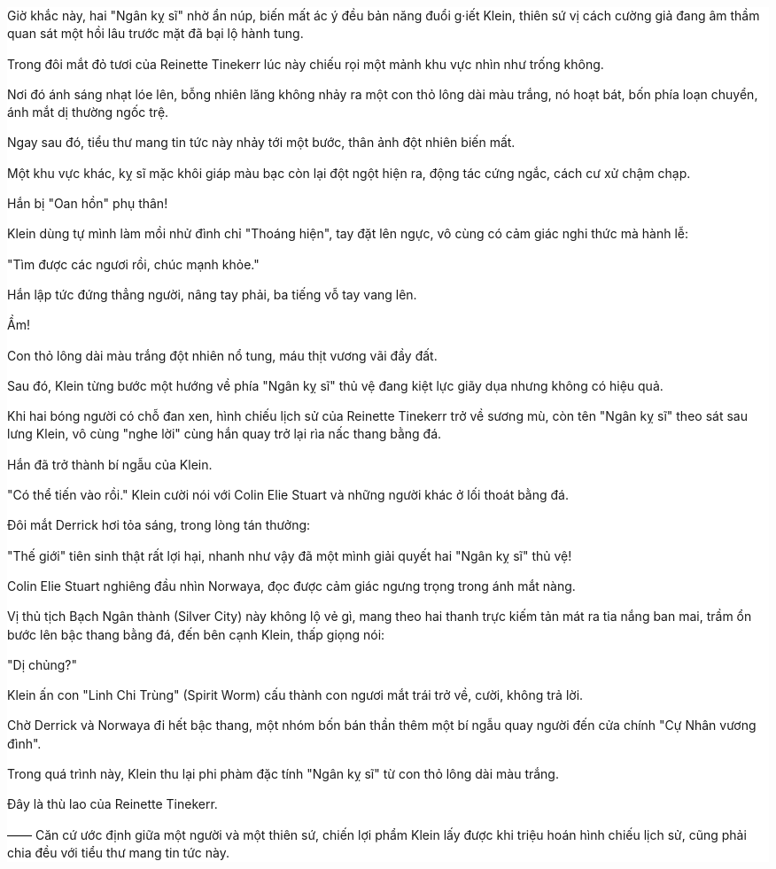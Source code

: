 Giờ khắc này, hai "Ngân kỵ sĩ" nhờ ẩn núp, biến mất ác ý đều bản năng đuổi g·iết Klein, thiên sứ vị cách cường giả đang âm thầm quan sát một hồi lâu trước mặt đã bại lộ hành tung.

Trong đôi mắt đỏ tươi của Reinette Tinekerr lúc này chiếu rọi một mảnh khu vực nhìn như trống không.

Nơi đó ánh sáng nhạt lóe lên, bỗng nhiên lăng không nhảy ra một con thỏ lông dài màu trắng, nó hoạt bát, bốn phía loạn chuyển, ánh mắt dị thường ngốc trệ.

Ngay sau đó, tiểu thư mang tin tức này nhảy tới một bước, thân ảnh đột nhiên biến mất.

Một khu vực khác, kỵ sĩ mặc khôi giáp màu bạc còn lại đột ngột hiện ra, động tác cứng ngắc, cách cư xử chậm chạp.

Hắn bị "Oan hồn" phụ thân!

Klein dùng tự mình làm mồi nhử đình chỉ "Thoáng hiện", tay đặt lên ngực, vô cùng có cảm giác nghi thức mà hành lễ:

"Tìm được các ngươi rồi, chúc mạnh khỏe."

Hắn lập tức đứng thẳng người, nâng tay phải, ba tiếng vỗ tay vang lên.

Ầm!

Con thỏ lông dài màu trắng đột nhiên nổ tung, máu thịt vương vãi đầy đất.

Sau đó, Klein từng bước một hướng về phía "Ngân kỵ sĩ" thủ vệ đang kiệt lực giãy dụa nhưng không có hiệu quả.

Khi hai bóng người có chỗ đan xen, hình chiếu lịch sử của Reinette Tinekerr trở về sương mù, còn tên "Ngân kỵ sĩ" theo sát sau lưng Klein, vô cùng "nghe lời" cùng hắn quay trở lại rìa nấc thang bằng đá.

Hắn đã trở thành bí ngẫu của Klein.

"Có thể tiến vào rồi." Klein cười nói với Colin Elie Stuart và những người khác ở lối thoát bằng đá.

Đôi mắt Derrick hơi tỏa sáng, trong lòng tán thưởng:

"Thế giới" tiên sinh thật rất lợi hại, nhanh như vậy đã một mình giải quyết hai "Ngân kỵ sĩ" thủ vệ!

Colin Elie Stuart nghiêng đầu nhìn Norwaya, đọc được cảm giác ngưng trọng trong ánh mắt nàng.

Vị thủ tịch Bạch Ngân thành (Silver City) này không lộ vẻ gì, mang theo hai thanh trực kiếm tản mát ra tia nắng ban mai, trầm ổn bước lên bậc thang bằng đá, đến bên cạnh Klein, thấp giọng nói:

"Dị chủng?"

Klein ấn con "Linh Chi Trùng" (Spirit Worm) cấu thành con ngươi mắt trái trở về, cười, không trả lời.

Chờ Derrick và Norwaya đi hết bậc thang, một nhóm bốn bán thần thêm một bí ngẫu quay người đến cửa chính "Cự Nhân vương đình".

Trong quá trình này, Klein thu lại phi phàm đặc tính "Ngân kỵ sĩ" từ con thỏ lông dài màu trắng.

Đây là thù lao của Reinette Tinekerr.

—— Căn cứ ước định giữa một người và một thiên sứ, chiến lợi phẩm Klein lấy được khi triệu hoán hình chiếu lịch sử, cũng phải chia đều với tiểu thư mang tin tức này.
